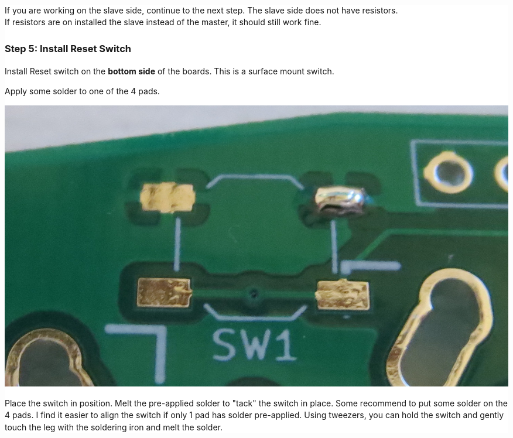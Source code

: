 If you are working on the slave side, continue to the next step. The slave side does not have resistors.  
If resistors are on installed the slave instead of the master, it should still work fine.


### Step 5: Install Reset Switch

Install Reset switch on the **bottom side** of the boards. This is a surface mount switch.

Apply some solder to one of the 4 pads. 

![prep reset switch](images/prep_reset_switch.JPG)

Place the switch in position.  Melt the pre-applied solder to "tack" the switch in place. Some recommend to put some solder on the 4 pads.  I find it easier to align the switch if only 1 pad has solder pre-applied. Using tweezers, you can hold the switch and gently touch the leg with the soldering iron and melt the solder. 
